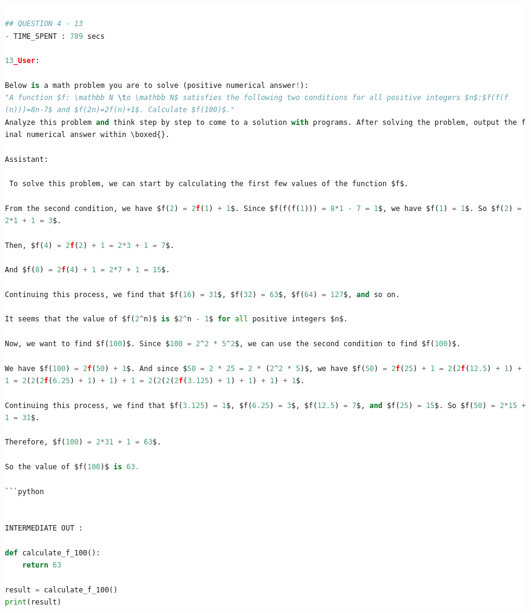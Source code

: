 ```python

## QUESTION 4 - 13 
- TIME_SPENT : 789 secs

13_User:

Below is a math problem you are to solve (positive numerical answer!):
"A function $f: \mathbb N \to \mathbb N$ satisfies the following two conditions for all positive integers $n$:$f(f(f(n)))=8n-7$ and $f(2n)=2f(n)+1$. Calculate $f(100)$."
Analyze this problem and think step by step to come to a solution with programs. After solving the problem, output the final numerical answer within \boxed{}.

Assistant:

 To solve this problem, we can start by calculating the first few values of the function $f$.

From the second condition, we have $f(2) = 2f(1) + 1$. Since $f(f(f(1))) = 8*1 - 7 = 1$, we have $f(1) = 1$. So $f(2) = 2*1 + 1 = 3$.

Then, $f(4) = 2f(2) + 1 = 2*3 + 1 = 7$.

And $f(8) = 2f(4) + 1 = 2*7 + 1 = 15$.

Continuing this process, we find that $f(16) = 31$, $f(32) = 63$, $f(64) = 127$, and so on.

It seems that the value of $f(2^n)$ is $2^n - 1$ for all positive integers $n$.

Now, we want to find $f(100)$. Since $100 = 2^2 * 5^2$, we can use the second condition to find $f(100)$.

We have $f(100) = 2f(50) + 1$. And since $50 = 2 * 25 = 2 * (2^2 * 5)$, we have $f(50) = 2f(25) + 1 = 2(2f(12.5) + 1) + 1 = 2(2(2f(6.25) + 1) + 1) + 1 = 2(2(2(2f(3.125) + 1) + 1) + 1) + 1$.

Continuing this process, we find that $f(3.125) = 1$, $f(6.25) = 3$, $f(12.5) = 7$, and $f(25) = 15$. So $f(50) = 2*15 + 1 = 31$.

Therefore, $f(100) = 2*31 + 1 = 63$.

So the value of $f(100)$ is 63.

```python


INTERMEDIATE OUT :

def calculate_f_100():
    return 63

result = calculate_f_100()
print(result)
```
